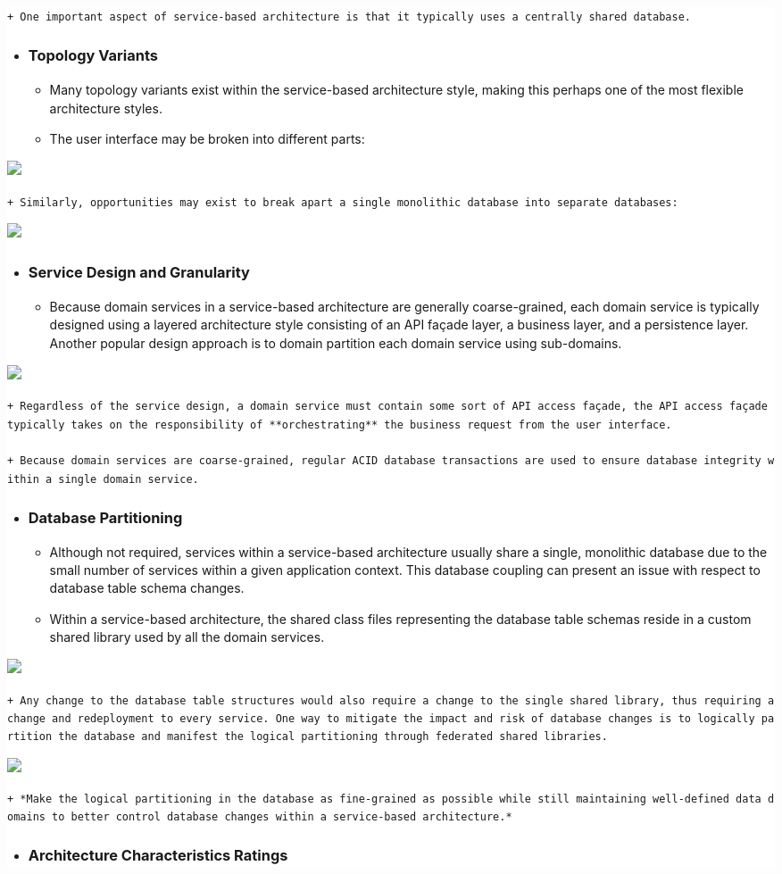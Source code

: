     + One important aspect of service-based architecture is that it typically uses a centrally shared database.

  + ### Topology Variants

    + Many topology variants exist within the service-based architecture style, making this perhaps one of the most flexible architecture styles.

    + The user interface may be broken into different parts:

![](/assets/fundamentals-of-software-architecture/fosa_1302.png)

    + Similarly, opportunities may exist to break apart a single monolithic database into separate databases:

![](/assets/fundamentals-of-software-architecture/fosa_1303.png)

  + ### Service Design and Granularity


    + Because domain services in a service-based architecture are generally coarse-grained, each domain service is typically designed using a layered architecture style consisting of an API façade layer, a business layer, and a persistence layer. Another popular design approach is to domain partition each domain service using sub-domains.

![](/assets/fundamentals-of-software-architecture/fosa_1305.png)

    + Regardless of the service design, a domain service must contain some sort of API access façade, the API access façade typically takes on the responsibility of **orchestrating** the business request from the user interface.

    + Because domain services are coarse-grained, regular ACID database transactions are used to ensure database integrity within a single domain service.

  + ### Database Partitioning


    + Although not required, services within a service-based architecture usually share a single, monolithic database due to the small number of services within a given application context. This database coupling can present an issue with respect to database table schema changes.

    + Within a service-based architecture, the shared class files representing the database table schemas reside in a custom shared library used by all the domain services.


![](/assets/fundamentals-of-software-architecture/fosa_1306.png)

    + Any change to the database table structures would also require a change to the single shared library, thus requiring a change and redeployment to every service. One way to mitigate the impact and risk of database changes is to logically partition the database and manifest the logical partitioning through federated shared libraries.

![](/assets/fundamentals-of-software-architecture/fosa_1307.png)

    + *Make the logical partitioning in the database as fine-grained as possible while still maintaining well-defined data domains to better control database changes within a service-based architecture.*

  + ### Architecture Characteristics Ratings
